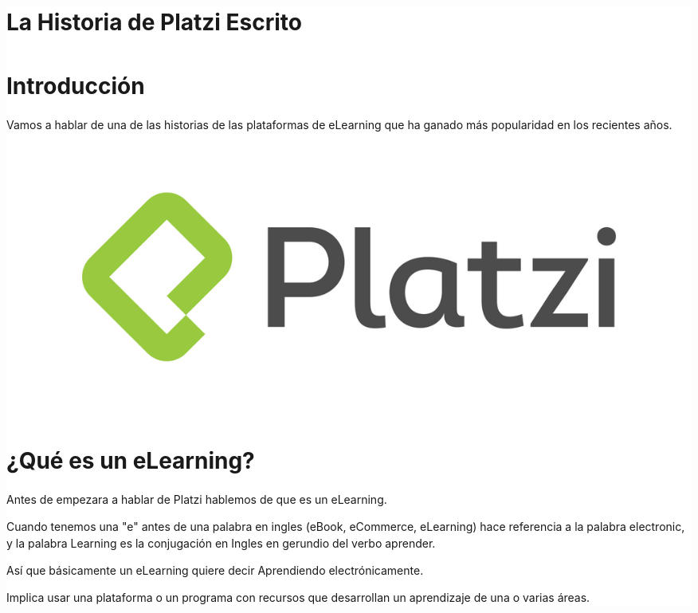 # La Historia de Platzi Escrito

# Introducción

Vamos a hablar de una de las historias de las plataformas de eLearning que ha ganado más popularidad en los recientes años.

 

![LogoPlatzi.png](LogoPlatzi.png "Platzi")

# ¿Qué es un eLearning?

Antes de empezara a hablar de Platzi hablemos de que es un eLearning. 

Cuando tenemos una "e" antes de una palabra en ingles (eBook, eCommerce, eLearning) hace referencia a la palabra electronic, y la palabra Learning es la conjugación en Ingles en gerundio del verbo aprender. 

Así que básicamente un eLearning quiere decir Aprendiendo electrónicamente. 

Implica usar  una plataforma o un programa con recursos que desarrollan un aprendizaje de una o varias áreas. 
